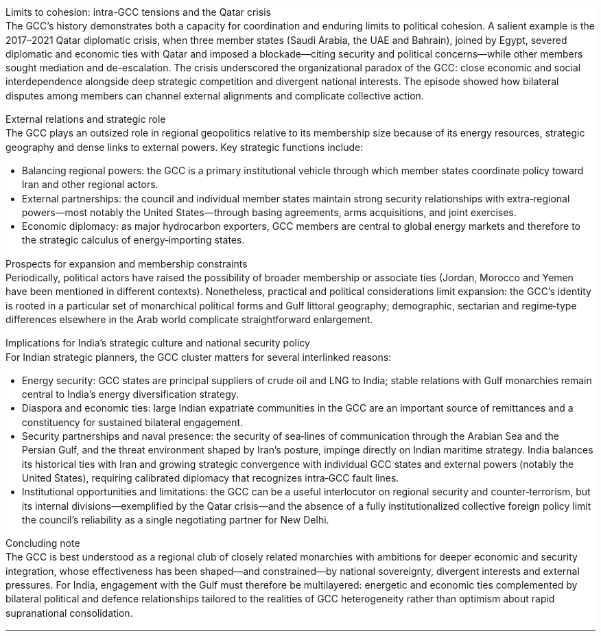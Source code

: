 Limits to cohesion: intra-GCC tensions and the Qatar crisis  
The GCC’s history demonstrates both a capacity for coordination and enduring limits to political cohesion. A salient example is the 2017–2021 Qatar diplomatic crisis, when three member states (Saudi Arabia, the UAE and Bahrain), joined by Egypt, severed diplomatic and economic ties with Qatar and imposed a blockade—citing security and political concerns—while other members sought mediation and de-escalation. The crisis underscored the organizational paradox of the GCC: close economic and social interdependence alongside deep strategic competition and divergent national interests. The episode showed how bilateral disputes among members can channel external alignments and complicate collective action.

External relations and strategic role  
The GCC plays an outsized role in regional geopolitics relative to its membership size because of its energy resources, strategic geography and dense links to external powers. Key strategic functions include:

- Balancing regional powers: the GCC is a primary institutional vehicle through which member states coordinate policy toward Iran and other regional actors.  
- External partnerships: the council and individual member states maintain strong security relationships with extra‑regional powers—most notably the United States—through basing agreements, arms acquisitions, and joint exercises.  
- Economic diplomacy: as major hydrocarbon exporters, GCC members are central to global energy markets and therefore to the strategic calculus of energy‑importing states.

Prospects for expansion and membership constraints  
Periodically, political actors have raised the possibility of broader membership or associate ties (Jordan, Morocco and Yemen have been mentioned in different contexts). Nonetheless, practical and political considerations limit expansion: the GCC’s identity is rooted in a particular set of monarchical political forms and Gulf littoral geography; demographic, sectarian and regime‑type differences elsewhere in the Arab world complicate straightforward enlargement.

Implications for India’s strategic culture and national security policy  
For Indian strategic planners, the GCC cluster matters for several interlinked reasons:

- Energy security: GCC states are principal suppliers of crude oil and LNG to India; stable relations with Gulf monarchies remain central to India’s energy diversification strategy.  
- Diaspora and economic ties: large Indian expatriate communities in the GCC are an important source of remittances and a constituency for sustained bilateral engagement.  
- Security partnerships and naval presence: the security of sea‑lines of communication through the Arabian Sea and the Persian Gulf, and the threat environment shaped by Iran’s posture, impinge directly on Indian maritime strategy. India balances its historical ties with Iran and growing strategic convergence with individual GCC states and external powers (notably the United States), requiring calibrated diplomacy that recognizes intra‑GCC fault lines.  
- Institutional opportunities and limitations: the GCC can be a useful interlocutor on regional security and counter‑terrorism, but its internal divisions—exemplified by the Qatar crisis—and the absence of a fully institutionalized collective foreign policy limit the council’s reliability as a single negotiating partner for New Delhi.

Concluding note  
The GCC is best understood as a regional club of closely related monarchies with ambitions for deeper economic and security integration, whose effectiveness has been shaped—and constrained—by national sovereignty, divergent interests and external pressures. For India, engagement with the Gulf must therefore be multilayered: energetic and economic ties complemented by bilateral political and defence relationships tailored to the realities of GCC heterogeneity rather than optimism about rapid supranational consolidation.

---